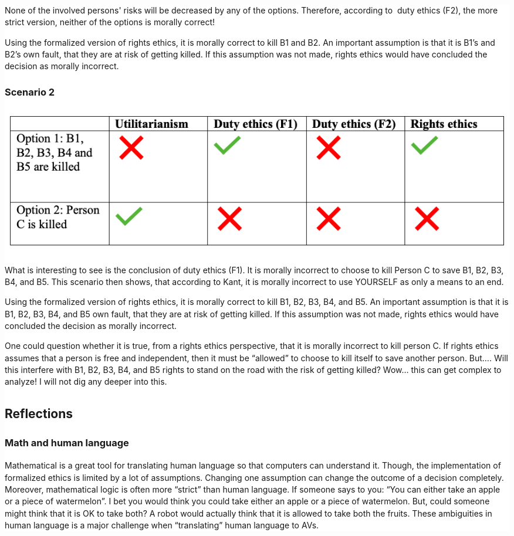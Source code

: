 

<p>None of the involved persons' risks will be decreased by any of the options. Therefore, according to &nbsp;duty ethics (F2), the more strict version, neither of the options is morally correct!</p>



<p>Using the formalized version of rights ethics, it is morally correct to kill B1 and B2. An important assumption is that it is B1’s and B2’s own fault, that they are at risk of getting killed. If this assumption was not made, rights ethics would have concluded the decision as morally incorrect.</p>



<h3>Scenario 2</h3>


![](https://github.com/LauJohansson/LauJohansson.github.io/blob/main/images/table_sc_2.png)


<p>What is interesting to see is the conclusion of duty ethics (F1). It is morally incorrect to choose to kill Person C to save B1, B2, B3, B4, and B5. This scenario then shows, that according to Kant, it is morally incorrect to use YOURSELF as only a means to an end.</p>



<p>Using the formalized version of rights ethics, it is morally correct to kill B1, B2, B3, B4, and B5. An important assumption is that it is B1, B2, B3, B4, and B5 own fault, that they are at risk of getting killed. If this assumption was not made, rights ethics would have concluded the decision as morally incorrect.</p>



<p>One could question whether it is true, from a rights ethics perspective, that it is morally incorrect to kill person C. If rights ethics assumes that a person is free and independent, then it must be “allowed” to choose to kill itself to save another person. But…. Will this interfere with B1, B2, B3, B4, and B5 rights to stand on the road with the risk of getting killed? Wow… this can get complex to analyze! I will not dig any deeper into this.</p>



<h2>Reflections</h2>



<h3>Math and human language</h3>



<p>Mathematical is a great tool for translating human language so that computers can understand it. Though, the implementation of formalized ethics is limited by a lot of assumptions. Changing one assumption can change the outcome of a decision completely. Moreover, mathematical logic is often more “strict” than human language. If someone says to you: “You can either take an apple or a piece of watermelon”. I bet you would think you could take either an apple or a piece of watermelon. But, could someone might think that it is OK to take both? A robot would actually think that it is allowed to take both the fruits. These ambiguities in human language is a major challenge when “translating” human language to AVs.</p>
